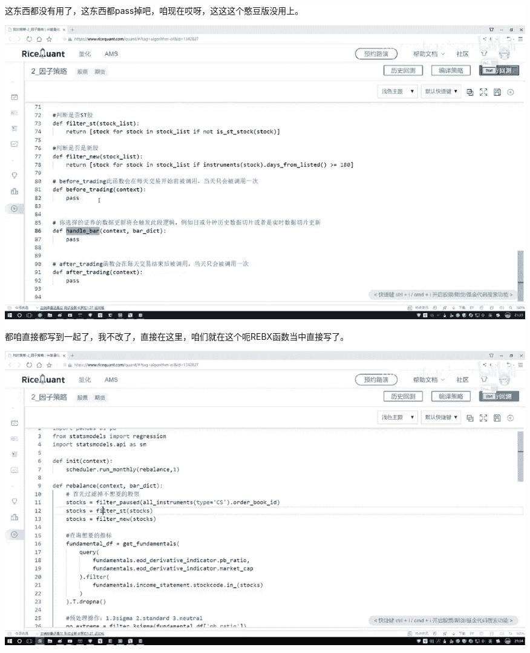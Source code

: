 这东西都没有用了，这东西都pass掉吧，咱现在哎呀，这这这个憨豆版没用上。

![](img/c5ede77285026877dea53ff3f20c38b3_17.png)

都咱直接都写到一起了，我不改了，直接在这里，咱们就在这个呃REBX函数当中直接写了。

![](img/c5ede77285026877dea53ff3f20c38b3_19.png)
